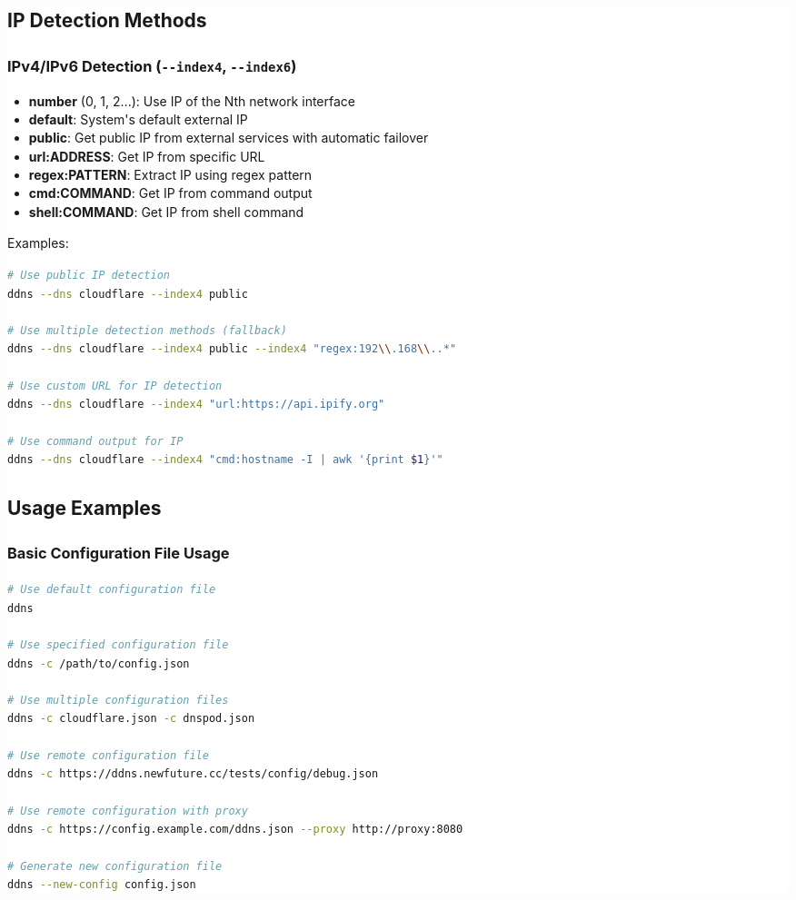 ## IP Detection Methods

### IPv4/IPv6 Detection (`--index4`, `--index6`)

- **number** (0, 1, 2...): Use IP of the Nth network interface
- **default**: System's default external IP
- **public**: Get public IP from external services with automatic failover
- **url:ADDRESS**: Get IP from specific URL
- **regex:PATTERN**: Extract IP using regex pattern
- **cmd:COMMAND**: Get IP from command output
- **shell:COMMAND**: Get IP from shell command

Examples:

```bash
# Use public IP detection
ddns --dns cloudflare --index4 public

# Use multiple detection methods (fallback)
ddns --dns cloudflare --index4 public --index4 "regex:192\\.168\\..*"

# Use custom URL for IP detection
ddns --dns cloudflare --index4 "url:https://api.ipify.org"

# Use command output for IP
ddns --dns cloudflare --index4 "cmd:hostname -I | awk '{print $1}'"
```

## Usage Examples

### Basic Configuration File Usage

```bash
# Use default configuration file
ddns

# Use specified configuration file
ddns -c /path/to/config.json

# Use multiple configuration files
ddns -c cloudflare.json -c dnspod.json

# Use remote configuration file
ddns -c https://ddns.newfuture.cc/tests/config/debug.json

# Use remote configuration with proxy
ddns -c https://config.example.com/ddns.json --proxy http://proxy:8080

# Generate new configuration file
ddns --new-config config.json
```
